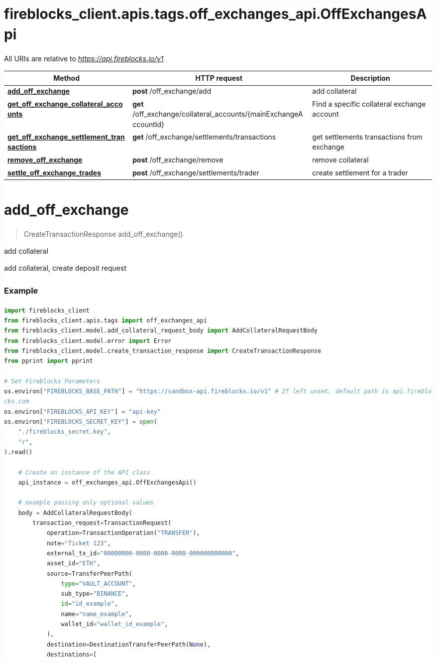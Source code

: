 <a id="__pageTop"></a>
# fireblocks_client.apis.tags.off_exchanges_api.OffExchangesApi

All URIs are relative to *https://api.fireblocks.io/v1*

Method | HTTP request | Description
------------- | ------------- | -------------
[**add_off_exchange**](#add_off_exchange) | **post** /off_exchange/add | add collateral
[**get_off_exchange_collateral_accounts**](#get_off_exchange_collateral_accounts) | **get** /off_exchange/collateral_accounts/{mainExchangeAccountId} | Find a specific collateral exchange account
[**get_off_exchange_settlement_transactions**](#get_off_exchange_settlement_transactions) | **get** /off_exchange/settlements/transactions | get settlements transactions from exchange
[**remove_off_exchange**](#remove_off_exchange) | **post** /off_exchange/remove | remove collateral
[**settle_off_exchange_trades**](#settle_off_exchange_trades) | **post** /off_exchange/settlements/trader | create settlement for a trader

# **add_off_exchange**
<a id="add_off_exchange"></a>
> CreateTransactionResponse add_off_exchange()

add collateral

add collateral, create deposit request

### Example

```python
import fireblocks_client
from fireblocks_client.apis.tags import off_exchanges_api
from fireblocks_client.model.add_collateral_request_body import AddCollateralRequestBody
from fireblocks_client.model.error import Error
from fireblocks_client.model.create_transaction_response import CreateTransactionResponse
from pprint import pprint

# Set Fireblocks Parameters
os.environ["FIREBLOCKS_BASE_PATH"] = "https://sandbox-api.fireblocks.io/v1" # If left unset, default path is api.fireblocks.com
os.environ["FIREBLOCKS_API_KEY"] = "api-key"
os.environ["FIREBLOCKS_SECRET_KEY"] = open(
    "./fireblocks_secret.key",
    "r",
).read()

    # Create an instance of the API class
    api_instance = off_exchanges_api.OffExchangesApi()

    # example passing only optional values
    body = AddCollateralRequestBody(
        transaction_request=TransactionRequest(
            operation=TransactionOperation("TRANSFER"),
            note="Ticket 123",
            external_tx_id="00000000-0000-0000-0000-000000000000",
            asset_id="ETH",
            source=TransferPeerPath(
                type="VAULT_ACCOUNT",
                sub_type="BINANCE",
                id="id_example",
                name="name_example",
                wallet_id="wallet_id_example",
            ),
            destination=DestinationTransferPeerPath(None),
            destinations=[
```